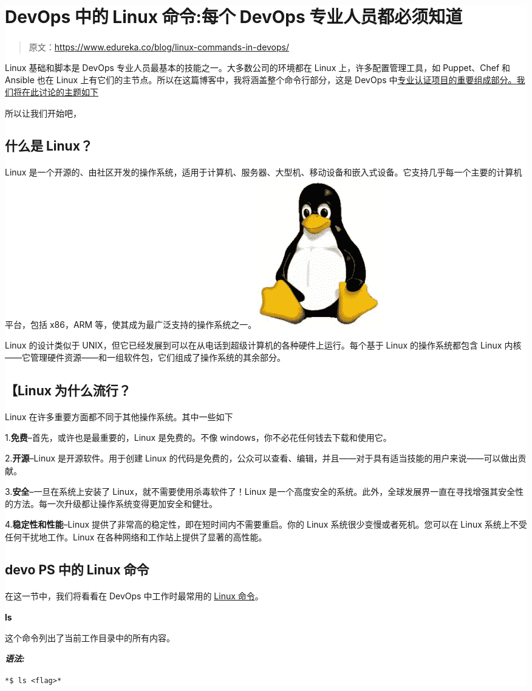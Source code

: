 # DevOps 中的 Linux 命令:每个 DevOps 专业人员都必须知道

> 原文：<https://www.edureka.co/blog/linux-commands-in-devops/>

Linux 基础和脚本是 DevOps 专业人员最基本的技能之一。大多数公司的环境都在 Linux 上，许多配置管理工具，如 Puppet、Chef 和 Ansible 也在 Linux 上有它们的主节点。所以在这篇博客中，我将涵盖整个命令行部分，这是 DevOps 中[专业认证项目的重要组成部分。我们将在此讨论的主题如下](https://www.edureka.co/executive-programs/purdue-devops)

所以让我们开始吧，

## **什么是 Linux？**

Linux 是一个开源的、由社区开发的操作系统，适用于计算机、服务器、大型机、移动设备和嵌入式设备。它支持几乎每一个主要的计算机平台，包括 x86，ARM 等，使其成为最广泛支持的操作系统之一。![linux-linuxcommands in devops-Edureka](img/84e620be7e08e738b208ac29d6e439a1.png)

Linux 的设计类似于 UNIX，但它已经发展到可以在从电话到超级计算机的各种硬件上运行。每个基于 Linux 的操作系统都包含 Linux 内核——它管理硬件资源——和一组软件包，它们组成了操作系统的其余部分。

## 【Linux 为什么流行？

Linux 在许多重要方面都不同于其他操作系统。其中一些如下

1.**免费**–首先，或许也是最重要的，Linux 是免费的。不像 windows，你不必花任何钱去下载和使用它。

2.**开源**–Linux 是开源软件。用于创建 Linux 的代码是免费的，公众可以查看、编辑，并且——对于具有适当技能的用户来说——可以做出贡献。

3.**安全**–一旦在系统上安装了 Linux，就不需要使用杀毒软件了！Linux 是一个高度安全的系统。此外，全球发展界一直在寻找增强其安全性的方法。每一次升级都让操作系统变得更加安全和健壮。

4.**稳定性和性能**–Linux 提供了非常高的稳定性，即在短时间内不需要重启。你的 Linux 系统很少变慢或者死机。您可以在 Linux 系统上不受任何干扰地工作。Linux 在各种网络和工作站上提供了显著的高性能。

## **devo PS 中的 Linux 命令**

在这一节中，我们将看看在 DevOps 中工作时最常用的 [Linux 命令](https://www.edureka.co/blog/linux-tutorial/)。

**ls**

这个命令列出了当前工作目录中的所有内容。

***语法:***

`*$ ls <flag>*`
